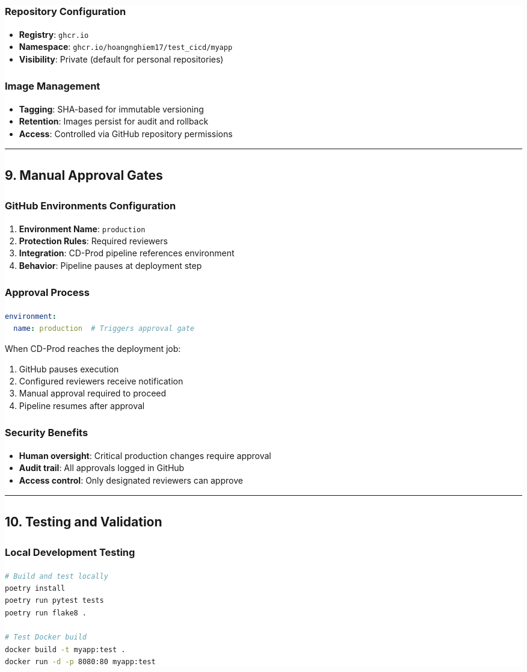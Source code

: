 ### Repository Configuration
- **Registry**: `ghcr.io`
- **Namespace**: `ghcr.io/hoangnghiem17/test_cicd/myapp`
- **Visibility**: Private (default for personal repositories)

### Image Management
- **Tagging**: SHA-based for immutable versioning
- **Retention**: Images persist for audit and rollback
- **Access**: Controlled via GitHub repository permissions

---

## 9. Manual Approval Gates

### GitHub Environments Configuration
1. **Environment Name**: `production`
2. **Protection Rules**: Required reviewers
3. **Integration**: CD-Prod pipeline references environment
4. **Behavior**: Pipeline pauses at deployment step

### Approval Process
```yaml
environment:
  name: production  # Triggers approval gate
```

When CD-Prod reaches the deployment job:
1. GitHub pauses execution
2. Configured reviewers receive notification
3. Manual approval required to proceed
4. Pipeline resumes after approval

### Security Benefits
- **Human oversight**: Critical production changes require approval
- **Audit trail**: All approvals logged in GitHub
- **Access control**: Only designated reviewers can approve

---

## 10. Testing and Validation

### Local Development Testing
```bash
# Build and test locally
poetry install
poetry run pytest tests
poetry run flake8 .

# Test Docker build
docker build -t myapp:test .
docker run -d -p 8080:80 myapp:test
```
